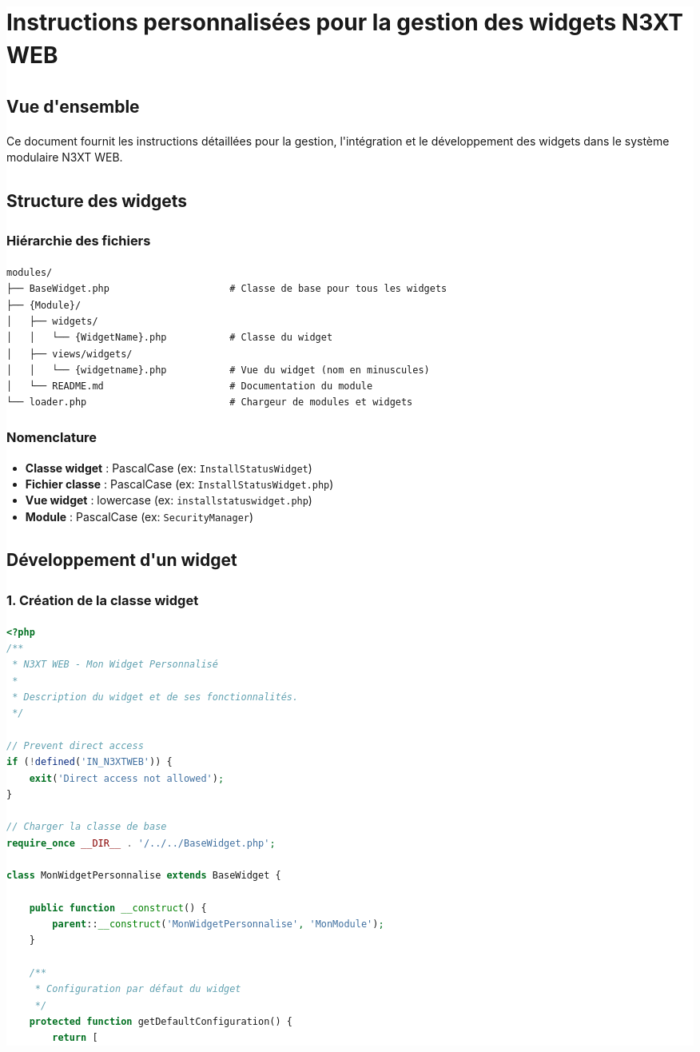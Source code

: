 # Instructions personnalisées pour la gestion des widgets N3XT WEB

## Vue d'ensemble

Ce document fournit les instructions détaillées pour la gestion, l'intégration et le développement des widgets dans le système modulaire N3XT WEB.

## Structure des widgets

### Hiérarchie des fichiers

```
modules/
├── BaseWidget.php                     # Classe de base pour tous les widgets
├── {Module}/
│   ├── widgets/
│   │   └── {WidgetName}.php           # Classe du widget
│   ├── views/widgets/
│   │   └── {widgetname}.php           # Vue du widget (nom en minuscules)
│   └── README.md                      # Documentation du module
└── loader.php                         # Chargeur de modules et widgets
```

### Nomenclature

- **Classe widget** : PascalCase (ex: `InstallStatusWidget`)
- **Fichier classe** : PascalCase (ex: `InstallStatusWidget.php`)
- **Vue widget** : lowercase (ex: `installstatuswidget.php`)
- **Module** : PascalCase (ex: `SecurityManager`)

## Développement d'un widget

### 1. Création de la classe widget

```php
<?php
/**
 * N3XT WEB - Mon Widget Personnalisé
 * 
 * Description du widget et de ses fonctionnalités.
 */

// Prevent direct access
if (!defined('IN_N3XTWEB')) {
    exit('Direct access not allowed');
}

// Charger la classe de base
require_once __DIR__ . '/../../BaseWidget.php';

class MonWidgetPersonnalise extends BaseWidget {
    
    public function __construct() {
        parent::__construct('MonWidgetPersonnalise', 'MonModule');
    }
    
    /**
     * Configuration par défaut du widget
     */
    protected function getDefaultConfiguration() {
        return [
```